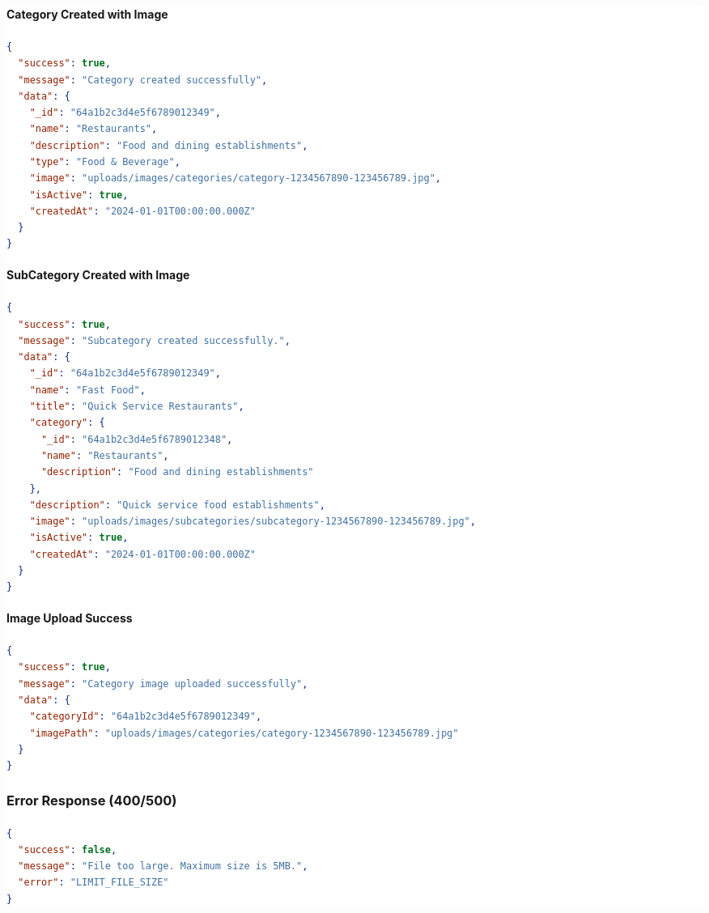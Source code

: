 #### **Category Created with Image**
```json
{
  "success": true,
  "message": "Category created successfully",
  "data": {
    "_id": "64a1b2c3d4e5f6789012349",
    "name": "Restaurants",
    "description": "Food and dining establishments",
    "type": "Food & Beverage",
    "image": "uploads/images/categories/category-1234567890-123456789.jpg",
    "isActive": true,
    "createdAt": "2024-01-01T00:00:00.000Z"
  }
}
```

#### **SubCategory Created with Image**
```json
{
  "success": true,
  "message": "Subcategory created successfully.",
  "data": {
    "_id": "64a1b2c3d4e5f6789012349",
    "name": "Fast Food",
    "title": "Quick Service Restaurants",
    "category": {
      "_id": "64a1b2c3d4e5f6789012348",
      "name": "Restaurants",
      "description": "Food and dining establishments"
    },
    "description": "Quick service food establishments",
    "image": "uploads/images/subcategories/subcategory-1234567890-123456789.jpg",
    "isActive": true,
    "createdAt": "2024-01-01T00:00:00.000Z"
  }
}
```

#### **Image Upload Success**
```json
{
  "success": true,
  "message": "Category image uploaded successfully",
  "data": {
    "categoryId": "64a1b2c3d4e5f6789012349",
    "imagePath": "uploads/images/categories/category-1234567890-123456789.jpg"
  }
}
```

### **Error Response (400/500)**
```json
{
  "success": false,
  "message": "File too large. Maximum size is 5MB.",
  "error": "LIMIT_FILE_SIZE"
}
```
